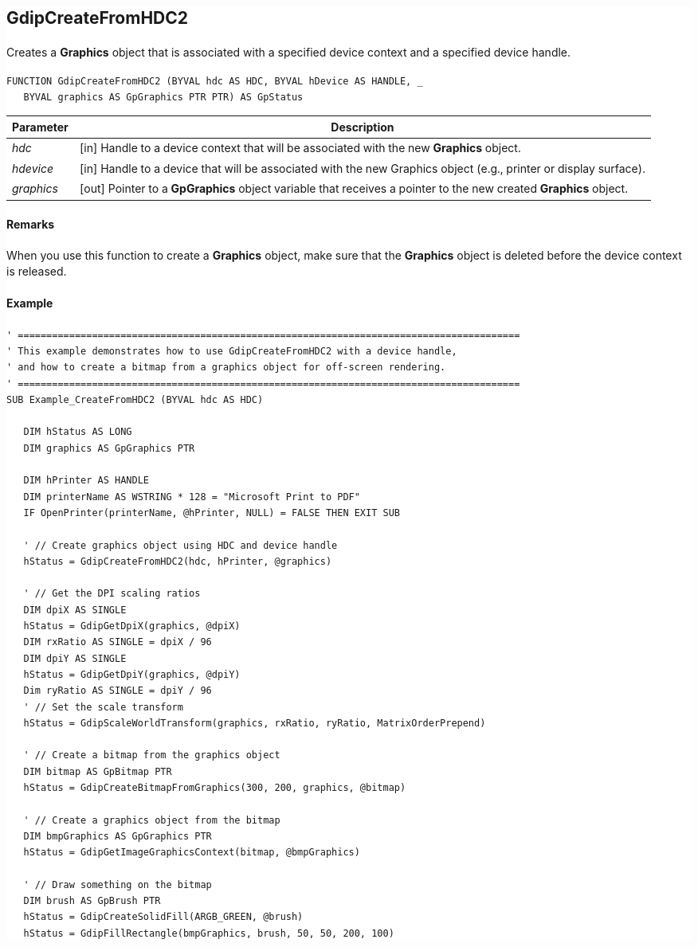 ## GdipCreateFromHDC2

Creates a **Graphics** object that is associated with a specified device context and a specified device handle.

```
FUNCTION GdipCreateFromHDC2 (BYVAL hdc AS HDC, BYVAL hDevice AS HANDLE, _
   BYVAL graphics AS GpGraphics PTR PTR) AS GpStatus
```

| Parameter  | Description |
| ---------- | ----------- |
| *hdc* | [in] Handle to a device context that will be associated with the new **Graphics** object. |
| *hdevice* | [in] Handle to a device that will be associated with the new Graphics object (e.g., printer or display surface). |
| *graphics* | [out] Pointer to a **GpGraphics** object variable that receives a pointer to the new created **Graphics** object. |

#### Remarks

When you use this function to create a **Graphics** object, make sure that the **Graphics** object is deleted before the device context is released.

#### Example

```
' ========================================================================================
' This example demonstrates how to use GdipCreateFromHDC2 with a device handle,
' and how to create a bitmap from a graphics object for off-screen rendering.
' ========================================================================================
SUB Example_CreateFromHDC2 (BYVAL hdc AS HDC)

   DIM hStatus AS LONG
   DIM graphics AS GpGraphics PTR

   DIM hPrinter AS HANDLE
   DIM printerName AS WSTRING * 128 = "Microsoft Print to PDF"
   IF OpenPrinter(printerName, @hPrinter, NULL) = FALSE THEN EXIT SUB

   ' // Create graphics object using HDC and device handle
   hStatus = GdipCreateFromHDC2(hdc, hPrinter, @graphics)

   ' // Get the DPI scaling ratios
   DIM dpiX AS SINGLE
   hStatus = GdipGetDpiX(graphics, @dpiX)
   DIM rxRatio AS SINGLE = dpiX / 96
   DIM dpiY AS SINGLE
   hStatus = GdipGetDpiY(graphics, @dpiY)
   Dim ryRatio AS SINGLE = dpiY / 96
   ' // Set the scale transform
   hStatus = GdipScaleWorldTransform(graphics, rxRatio, ryRatio, MatrixOrderPrepend)

   ' // Create a bitmap from the graphics object
   DIM bitmap AS GpBitmap PTR
   hStatus = GdipCreateBitmapFromGraphics(300, 200, graphics, @bitmap)

   ' // Create a graphics object from the bitmap
   DIM bmpGraphics AS GpGraphics PTR
   hStatus = GdipGetImageGraphicsContext(bitmap, @bmpGraphics)

   ' // Draw something on the bitmap
   DIM brush AS GpBrush PTR
   hStatus = GdipCreateSolidFill(ARGB_GREEN, @brush)
   hStatus = GdipFillRectangle(bmpGraphics, brush, 50, 50, 200, 100)

```